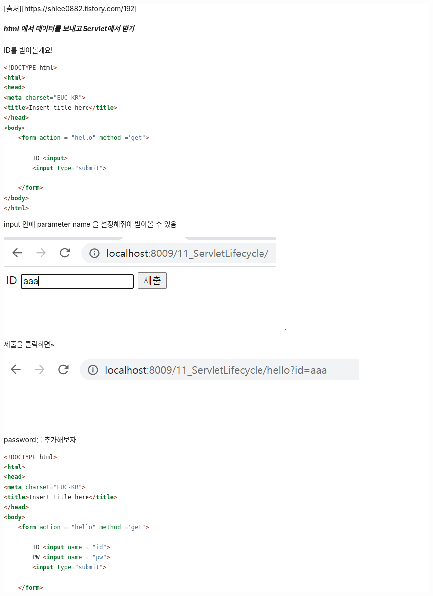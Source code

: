 [출처][https://shlee0882.tistory.com/192]



##### html 에서 데이터를 보내고 Servlet에서 받기

ID를 받아볼게요!

```html
<!DOCTYPE html>
<html>
<head>
<meta charset="EUC-KR">
<title>Insert title here</title>
</head>
<body>
	<form action = "hello" method ="get">
		
		ID <input> 
		<input type="submit">
		
	</form>
</body>
</html>
```

input 안에 parameter name 을 설정해줘야 받아올 수 있음

![](6.%20web_java.assets/image-20210617112829279.png)

제출을 클릭하면~

![image-20210617112920735](6.%20web_java.assets/image-20210617112920735.png)

password를 추가해보자

```html
<!DOCTYPE html>
<html>
<head>
<meta charset="EUC-KR">
<title>Insert title here</title>
</head>
<body>
	<form action = "hello" method ="get">
		
		ID <input name = "id"> 
		PW <input name = "pw"> 
		<input type="submit">
		
	</form>
```